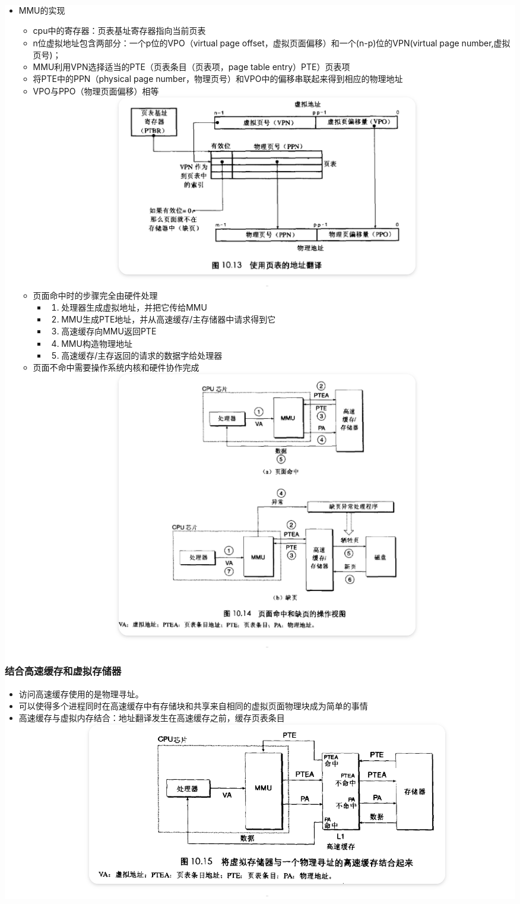 - MMU的实现
  - cpu中的寄存器：页表基址寄存器指向当前页表
  - n位虚拟地址包含两部分：一个p位的VPO（virtual page offset，虚拟页面偏移）和一个(n-p)位的VPN(virtual page number,虚拟页号)；
  - MMU利用VPN选择适当的PTE（页表条目（页表项，page table entry）PTE）页表项
  - 将PTE中的PPN（physical page number，物理页号）和VPO中的偏移串联起来得到相应的物理地址
  - VPO与PPO（物理页面偏移）相等
  <center>
      <img style="border-radius: 1.125em;
      box-shadow: 0 2px 4px 0 rgba(34,36,38,.12),0 2px 10px 0 rgba(34,36,38,.08);"
      src=img/2021-06-01-17-31-10.png
  width=500px>
      <br>
      <div style="color:orange; border-bottom: 1px solid #d9d9d9;
      display: inline-block;
      color: #999;
      padding: 2px;"></div>
  </center>
  
  - 页面命中时的步骤完全由硬件处理
    - 1. 处理器生成虚拟地址，并把它传给MMU
    - 2. MMU生成PTE地址，并从高速缓存/主存储器中请求得到它
    - 3. 高速缓存向MMU返回PTE
    - 4. MMU构造物理地址
    - 5. 高速缓存/主存返回的请求的数据字给处理器
  - 页面不命中需要操作系统内核和硬件协作完成
  <center>
      <img style="border-radius: 1.125em;
      box-shadow: 0 2px 4px 0 rgba(34,36,38,.12),0 2px 10px 0 rgba(34,36,38,.08);"
      src=img/2021-06-01-17-36-27.png
  width=500px>
      <br>
      <div style="color:orange; border-bottom: 1px solid #d9d9d9;
      display: inline-block;
      color: #999;
      padding: 2px;"></div>
  </center>


### 结合高速缓存和虚拟存储器
- 访问高速缓存使用的是物理寻址。
- 可以使得多个进程同时在高速缓存中有存储块和共享来自相同的虚拟页面物理块成为简单的事情
- 高速缓存与虚拟内存结合：地址翻译发生在高速缓存之前，缓存页表条目
  <center>
      <img style="border-radius: 1.125em;
      box-shadow: 0 2px 4px 0 rgba(34,36,38,.12),0 2px 10px 0 rgba(34,36,38,.08);"
      src=img/2021-06-02-08-46-45.png
  width=600px>
      <br>
      <div style="color:orange; border-bottom: 1px solid #d9d9d9;
      display: inline-block;
      color: #999;
      padding: 2px;"></div>
  </center>

